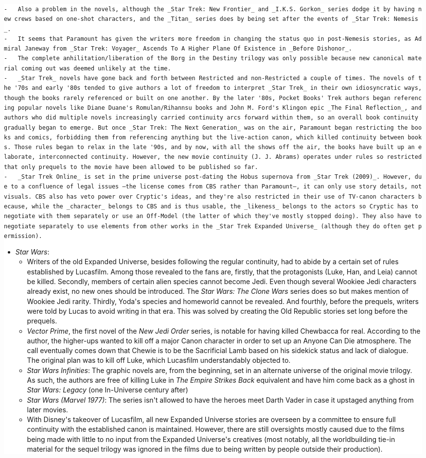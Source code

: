     -   Also a problem in the novels, although the _Star Trek: New Frontier_ and _I.K.S. Gorkon_ series dodge it by having new crews based on one-shot characters, and the _Titan_ series does by being set after the events of _Star Trek: Nemesis_.
    -   It seems that Paramount has given the writers more freedom in changing the status quo in post-Nemesis stories, as Admiral Janeway from _Star Trek: Voyager_ Ascends To A Higher Plane Of Existence in _Before Dishonor_.
    -   The complete anhilitation/liberation of the Borg in the Destiny trilogy was only possible because new canonical material coming out was deemed unlikely at the time.
    -   _Star Trek_ novels have gone back and forth between Restricted and non-Restricted a couple of times. The novels of the '70s and early '80s tended to give authors a lot of freedom to interpret _Star Trek_ in their own idiosyncratic ways, though the books rarely referenced or built on one another. By the later '80s, Pocket Books' Trek authors began referencing popular novels like Diane Duane's Romulan/Rihannsu books and John M. Ford's Klingon epic _The Final Reflection_, and authors who did multiple novels increasingly carried continuity arcs forward within them, so an overall book continuity gradually began to emerge. But once _Star Trek: The Next Generation_ was on the air, Paramount began restricting the books and comics, forbidding them from referencing anything but the live-action canon, which killed continuity between books. Those rules began to relax in the late '90s, and by now, with all the shows off the air, the books have built up an elaborate, interconnected continuity. However, the new movie continuity (J. J. Abrams) operates under rules so restricted that only prequels to the movie have been allowed to be published so far.
    -   _Star Trek Online_ is set in the prime universe post-dating the Hobus supernova from _Star Trek (2009)_. However, due to a confluence of legal issues —the license comes from CBS rather than Paramount—, it can only use story details, not visuals. CBS also has veto power over Cryptic's ideas, and they're also restricted in their use of TV-canon characters because, while the _character_ belongs to CBS and is thus usable, the _likeness_ belongs to the actors so Cryptic has to negotiate with them separately or use an Off-Model (the latter of which they've mostly stopped doing). They also have to negotiate separately to use elements from other works in the _Star Trek Expanded Universe_ (although they do often get permission).
-   _Star Wars_:
    -   Writers of the old Expanded Universe, besides following the regular continuity, had to abide by a certain set of rules established by Lucasfilm. Among those revealed to the fans are, firstly, that the protagonists (Luke, Han, and Leia) cannot be killed. Secondly, members of certain alien species cannot become Jedi. Even though several Wookiee Jedi characters already exist, no new ones should be introduced. The _Star Wars: The Clone Wars_ series does so but makes mention of Wookiee Jedi rarity. Thirdly, Yoda's species and homeworld cannot be revealed. And fourthly, before the prequels, writers were told by Lucas to avoid writing in that era. This was solved by creating the Old Republic stories set long before the prequels.
    -   _Vector Prime_, the first novel of the _New Jedi Order_ series, is notable for having killed Chewbacca for real. According to the author, the higher-ups wanted to kill off a major Canon character in order to set up an Anyone Can Die atmosphere. The call eventually comes down that Chewie is to be the Sacrificial Lamb based on his sidekick status and lack of dialogue. The original plan was to kill off Luke, which Lucasfilm understandably objected to.
    -   _Star Wars Infinities_: The graphic novels are, from the beginning, set in an alternate universe of the original movie trilogy. As such, the authors are free of killing Luke in _The Empire Strikes Back_ equivalent and have him come back as a ghost in _Star Wars: Legacy_ (one In-Universe century after)
    -   _Star Wars (Marvel 1977)_: The series isn't allowed to have the heroes meet Darth Vader in case it upstaged anything from later movies.
    -   With Disney's takeover of Lucasfilm, all new Expanded Universe stories are overseen by a committee to ensure full continuity with the established canon is maintained. However, there are still oversights mostly caused due to the films being made with little to no input from the Expanded Universe's creatives (most notably, all the worldbuilding tie-in material for the sequel trilogy was ignored in the films due to being written by people outside their production).
